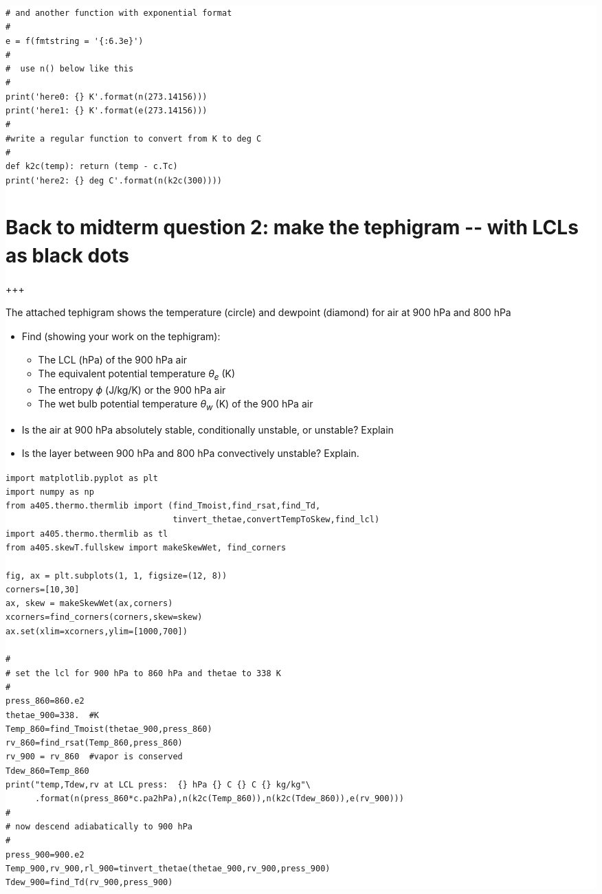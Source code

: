 ```{code-cell} ipython3
# and another function with exponential format
#
e = f(fmtstring = '{:6.3e}')
#
#  use n() below like this
#
print('here0: {} K'.format(n(273.14156)))
print('here1: {} K'.format(e(273.14156)))
#
#write a regular function to convert from K to deg C
#
def k2c(temp): return (temp - c.Tc)
print('here2: {} deg C'.format(n(k2c(300))))
```

# Back to midterm question 2:  make the tephigram -- with LCLs as black dots

+++

The attached tephigram shows the temperature (circle) and dewpoint (diamond) for air at 900 hPa and 800 hPa

* Find (showing your work on the tephigram):

  * The LCL (hPa) of the 900 hPa air
  * The equivalent potential temperature $\theta_e$ (K) 
  * The entropy $\phi$ (J/kg/K) or the 900 hPa air
  * The wet bulb potential temperature $\theta_w$ (K) of the 900 hPa air 


* Is the air at 900 hPa absolutely stable, conditionally unstable, or unstable?  Explain

* Is the layer between 900 hPa and 800 hPa convectively unstable? Explain.

```{code-cell} ipython3
import matplotlib.pyplot as plt
import numpy as np
from a405.thermo.thermlib import (find_Tmoist,find_rsat,find_Td,
                                  tinvert_thetae,convertTempToSkew,find_lcl)
import a405.thermo.thermlib as tl
from a405.skewT.fullskew import makeSkewWet, find_corners

fig, ax = plt.subplots(1, 1, figsize=(12, 8))
corners=[10,30]
ax, skew = makeSkewWet(ax,corners)
xcorners=find_corners(corners,skew=skew)
ax.set(xlim=xcorners,ylim=[1000,700])

#
# set the lcl for 900 hPa to 860 hPa and thetae to 338 K
#
press_860=860.e2
thetae_900=338.  #K
Temp_860=find_Tmoist(thetae_900,press_860)
rv_860=find_rsat(Temp_860,press_860)
rv_900 = rv_860  #vapor is conserved
Tdew_860=Temp_860
print("temp,Tdew,rv at LCL press:  {} hPa {} C {} C {} kg/kg"\
      .format(n(press_860*c.pa2hPa),n(k2c(Temp_860)),n(k2c(Tdew_860)),e(rv_900)))
#
# now descend adiabatically to 900 hPa
#
press_900=900.e2
Temp_900,rv_900,rl_900=tinvert_thetae(thetae_900,rv_900,press_900)
Tdew_900=find_Td(rv_900,press_900)
```